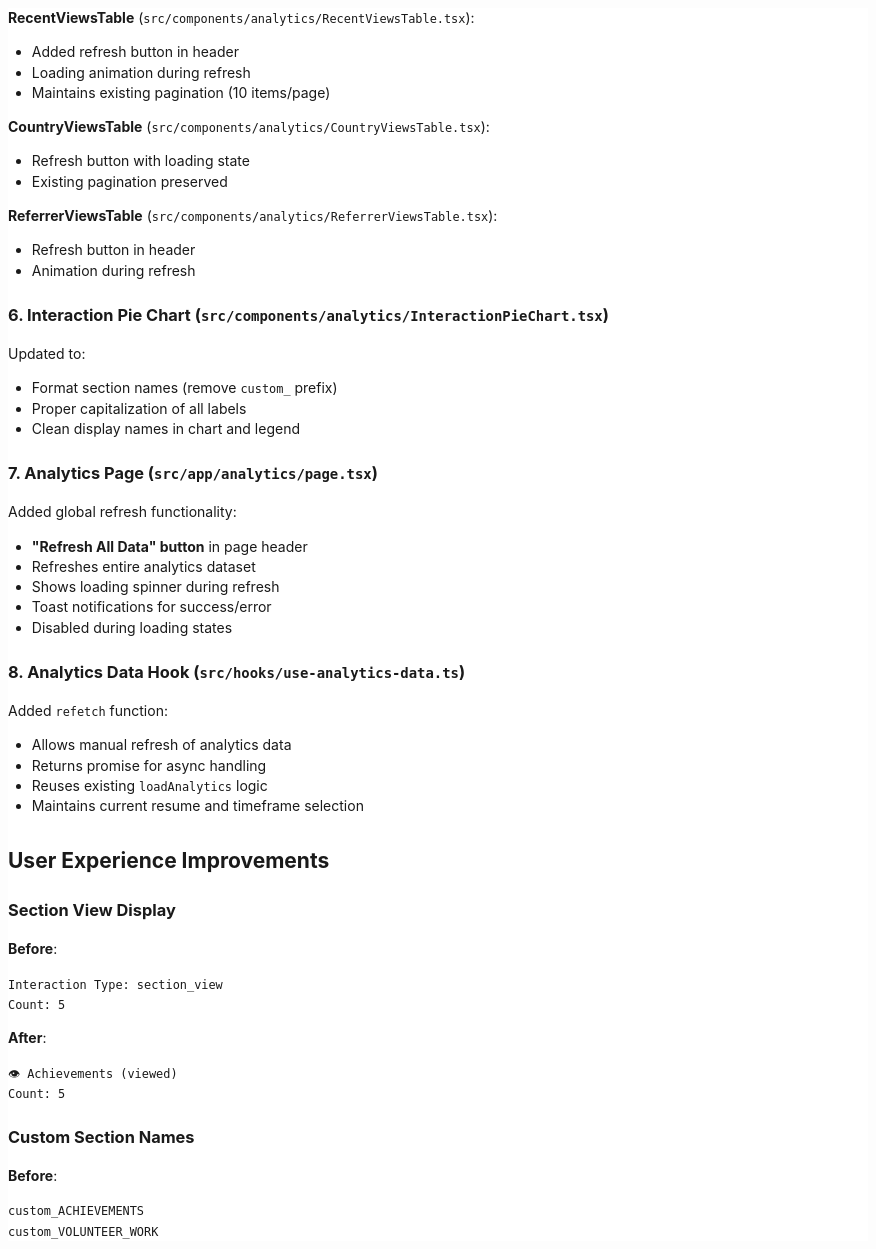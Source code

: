 **RecentViewsTable** (`src/components/analytics/RecentViewsTable.tsx`):
- Added refresh button in header
- Loading animation during refresh
- Maintains existing pagination (10 items/page)

**CountryViewsTable** (`src/components/analytics/CountryViewsTable.tsx`):
- Refresh button with loading state
- Existing pagination preserved

**ReferrerViewsTable** (`src/components/analytics/ReferrerViewsTable.tsx`):
- Refresh button in header
- Animation during refresh

### 6. **Interaction Pie Chart** (`src/components/analytics/InteractionPieChart.tsx`)
Updated to:
- Format section names (remove `custom_` prefix)
- Proper capitalization of all labels
- Clean display names in chart and legend

### 7. **Analytics Page** (`src/app/analytics/page.tsx`)
Added global refresh functionality:
- **"Refresh All Data" button** in page header
- Refreshes entire analytics dataset
- Shows loading spinner during refresh
- Toast notifications for success/error
- Disabled during loading states

### 8. **Analytics Data Hook** (`src/hooks/use-analytics-data.ts`)
Added `refetch` function:
- Allows manual refresh of analytics data
- Returns promise for async handling
- Reuses existing `loadAnalytics` logic
- Maintains current resume and timeframe selection

## User Experience Improvements

### Section View Display
**Before**: 
```
Interaction Type: section_view
Count: 5
```

**After**:
```
👁️ Achievements (viewed)
Count: 5
```

### Custom Section Names
**Before**:
```
custom_ACHIEVEMENTS
custom_VOLUNTEER_WORK
```
